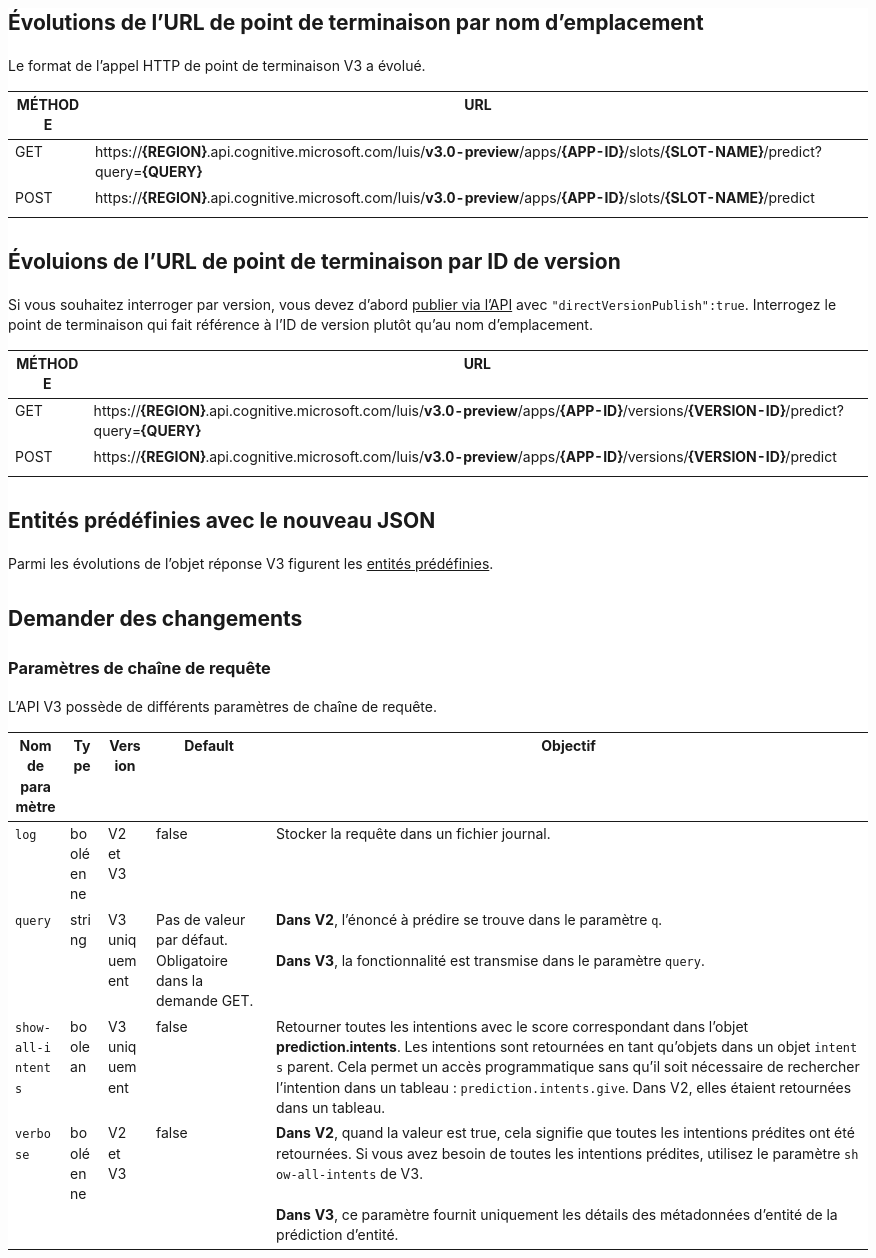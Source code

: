 ## <a name="endpoint-url-changes-by-slot-name"></a>Évolutions de l’URL de point de terminaison par nom d’emplacement

Le format de l’appel HTTP de point de terminaison V3 a évolué.

|MÉTHODE|URL|
|--|--|
|GET|https://<b>{REGION}</b>.api.cognitive.microsoft.com/luis/<b>v3.0-preview</b>/apps/<b>{APP-ID}</b>/slots/<b>{SLOT-NAME}</b>/predict?query=<b>{QUERY}</b>|
|POST|https://<b>{REGION}</b>.api.cognitive.microsoft.com/luis/<b>v3.0-preview</b>/apps/<b>{APP-ID}</b>/slots/<b>{SLOT-NAME}</b>/predict|
|||

## <a name="endpoint-url-changes-by-version-id"></a>Évoluions de l’URL de point de terminaison par ID de version

Si vous souhaitez interroger par version, vous devez d’abord [publier via l’API](https://westus.dev.cognitive.microsoft.com/docs/services/5890b47c39e2bb17b84a55ff/operations/5890b47c39e2bb052c5b9c3b) avec `"directVersionPublish":true`. Interrogez le point de terminaison qui fait référence à l’ID de version plutôt qu’au nom d’emplacement.


|MÉTHODE|URL|
|--|--|
|GET|https://<b>{REGION}</b>.api.cognitive.microsoft.com/luis/<b>v3.0-preview</b>/apps/<b>{APP-ID}</b>/versions/<b>{VERSION-ID}</b>/predict?query=<b>{QUERY}</b>|
|POST|https://<b>{REGION}</b>.api.cognitive.microsoft.com/luis/<b>v3.0-preview</b>/apps/<b>{APP-ID}</b>/versions/<b>{VERSION-ID}</b>/predict|
|||

## <a name="prebuilt-entities-with-new-json"></a>Entités prédéfinies avec le nouveau JSON

Parmi les évolutions de l’objet réponse V3 figurent les [entités prédéfinies](luis-reference-prebuilt-entities.md). 

## <a name="request-changes"></a>Demander des changements 

### <a name="query-string-parameters"></a>Paramètres de chaîne de requête

L’API V3 possède de différents paramètres de chaîne de requête.

|Nom de paramètre|Type|Version|Default|Objectif|
|--|--|--|--|--|
|`log`|booléenne|V2 et V3|false|Stocker la requête dans un fichier journal.| 
|`query`|string|V3 uniquement|Pas de valeur par défaut. Obligatoire dans la demande GET.|**Dans V2**, l’énoncé à prédire se trouve dans le paramètre `q`. <br><br>**Dans V3**, la fonctionnalité est transmise dans le paramètre `query`.|
|`show-all-intents`|boolean|V3 uniquement|false|Retourner toutes les intentions avec le score correspondant dans l’objet **prediction.intents**. Les intentions sont retournées en tant qu’objets dans un objet `intents` parent. Cela permet un accès programmatique sans qu’il soit nécessaire de rechercher l’intention dans un tableau : `prediction.intents.give`. Dans V2, elles étaient retournées dans un tableau. |
|`verbose`|booléenne|V2 et V3|false|**Dans V2**, quand la valeur est true, cela signifie que toutes les intentions prédites ont été retournées. Si vous avez besoin de toutes les intentions prédites, utilisez le paramètre `show-all-intents` de V3.<br><br>**Dans V3**, ce paramètre fournit uniquement les détails des métadonnées d’entité de la prédiction d’entité.  |
